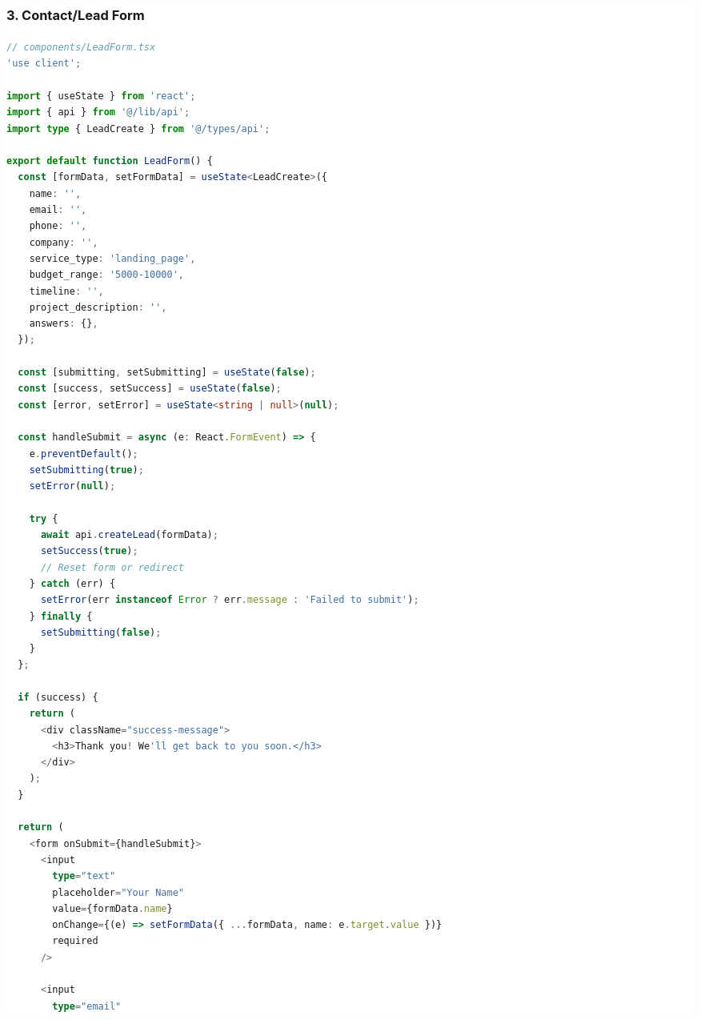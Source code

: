 ### 3. Contact/Lead Form

```typescript
// components/LeadForm.tsx
'use client';

import { useState } from 'react';
import { api } from '@/lib/api';
import type { LeadCreate } from '@/types/api';

export default function LeadForm() {
  const [formData, setFormData] = useState<LeadCreate>({
    name: '',
    email: '',
    phone: '',
    company: '',
    service_type: 'landing_page',
    budget_range: '5000-10000',
    timeline: '',
    project_description: '',
    answers: {},
  });

  const [submitting, setSubmitting] = useState(false);
  const [success, setSuccess] = useState(false);
  const [error, setError] = useState<string | null>(null);

  const handleSubmit = async (e: React.FormEvent) => {
    e.preventDefault();
    setSubmitting(true);
    setError(null);

    try {
      await api.createLead(formData);
      setSuccess(true);
      // Reset form or redirect
    } catch (err) {
      setError(err instanceof Error ? err.message : 'Failed to submit');
    } finally {
      setSubmitting(false);
    }
  };

  if (success) {
    return (
      <div className="success-message">
        <h3>Thank you! We'll get back to you soon.</h3>
      </div>
    );
  }

  return (
    <form onSubmit={handleSubmit}>
      <input
        type="text"
        placeholder="Your Name"
        value={formData.name}
        onChange={(e) => setFormData({ ...formData, name: e.target.value })}
        required
      />
      
      <input
        type="email"
```